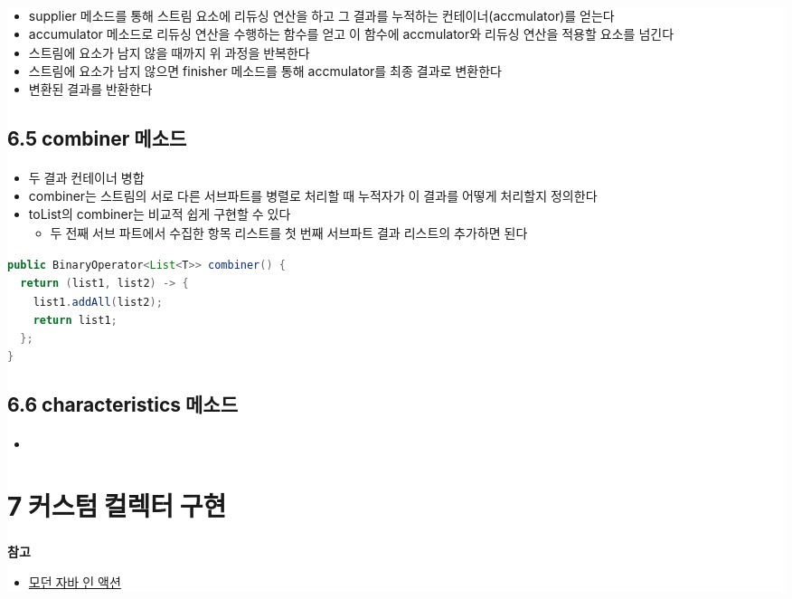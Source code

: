 * supplier 메소드를 통해 스트림 요소에 리듀싱 연산을 하고 그 결과를 누적하는 컨테이너(accmulator)를 얻는다
* accumulator 메소드로 리듀싱 연산을 수행하는 함수를 얻고 이 함수에 accmulator와 리듀싱 연산을 적용할 요소를 넘긴다
* 스트림에 요소가 남지 않을 때까지 위 과정을 반복한다
* 스트림에 요소가 남지 않으면 finisher 메소드를 통해 accmulator를 최종 결과로 변환한다
* 변환된 결과를 반환한다



## 6.5 combiner 메소드

* 두 결과 컨테이너 병합
* combiner는 스트림의 서로 다른 서브파트를 병렬로 처리할 때 누적자가 이 결과를 어떻게 처리할지 정의한다
* toList의 combiner는 비교적 쉽게 구현할 수 있다
  * 두 전째 서브 파트에서 수집한 항목 리스트를 첫 번째 서브파트 결과 리스트의 추가하면 된다

```java
public BinaryOperator<List<T>> combiner() {
  return (list1, list2) -> {
    list1.addAll(list2);
    return list1;
  };
}
```



## 6.6 characteristics 메소드

* 

# 7 커스텀 컬렉터 구현



**참고**

* [모던 자바 인 액션](http://www.kyobobook.co.kr/product/detailViewKor.laf?mallGb=KOR&ejkGb=KOR&barcode=9791162242025)